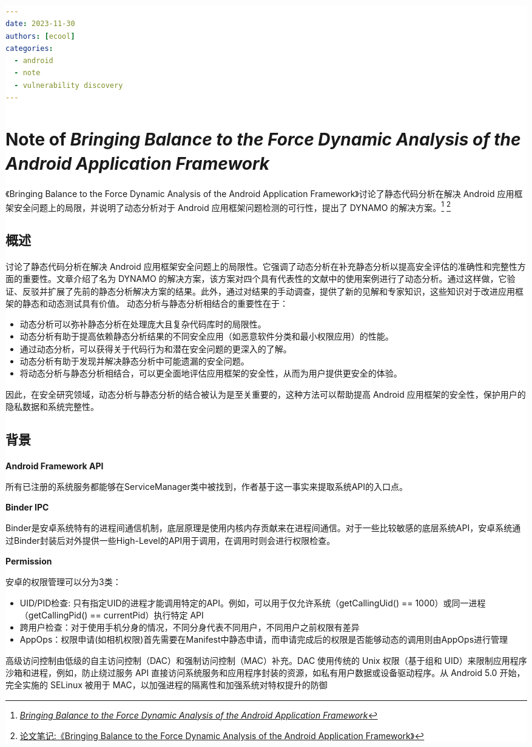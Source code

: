 ```yaml
---
date: 2023-11-30
authors: [ecool]
categories:
  - android
  - note
  - vulnerability discovery
---
```


# Note of *Bringing Balance to the Force Dynamic Analysis of the Android Application Framework*

《Bringing Balance to the Force Dynamic Analysis of the Android Application Framework》讨论了静态代码分析在解决 Android 应用框架安全问题上的局限，并说明了动态分析对于 Android 应用框架问题检测的可行性，提出了 DYNAMO 的解决方案。[^1] [^2]



## 概述

讨论了静态代码分析在解决 Android 应用框架安全问题上的局限性。它强调了动态分析在补充静态分析以提高安全评估的准确性和完整性方面的重要性。文章介绍了名为 DYNAMO 的解决方案，该方案对四个具有代表性的文献中的使用案例进行了动态分析。通过这样做，它验证、反驳并扩展了先前的静态分析解决方案的结果。此外，通过对结果的手动调查，提供了新的见解和专家知识，这些知识对于改进应用框架的静态和动态测试具有价值。
动态分析与静态分析相结合的重要性在于：  

- 动态分析可以弥补静态分析在处理庞大且复杂代码库时的局限性。
- 动态分析有助于提高依赖静态分析结果的不同安全应用（如恶意软件分类和最小权限应用）的性能。
- 通过动态分析，可以获得关于代码行为和潜在安全问题的更深入的了解。
- 动态分析有助于发现并解决静态分析中可能遗漏的安全问题。
- 将动态分析与静态分析相结合，可以更全面地评估应用框架的安全性，从而为用户提供更安全的体验。

因此，在安全研究领域，动态分析与静态分析的结合被认为是至关重要的，这种方法可以帮助提高 Android 应用框架的安全性，保护用户的隐私数据和系统完整性。

## 背景

**Android Framework API**

所有已注册的系统服务都能够在ServiceManager类中被找到，作者基于这一事实来提取系统API的入口点。

**Binder IPC**

Binder是安卓系统特有的进程间通信机制，底层原理是使用内核内存贡献来在进程间通信。对于一些比较敏感的底层系统API，安卓系统通过Binder封装后对外提供一些High-Level的API用于调用，在调用时则会进行权限检查。

**Permission**
  
安卓的权限管理可以分为3类：

- UID/PID检查: 只有指定UID的进程才能调用特定的API。例如，可以用于仅允许系统（getCallingUid() == 1000）或同一进程（getCallingPid() == currentPid）执行特定 API
- 跨用户检查：对于使用手机分身的情况，不同分身代表不同用户，不同用户之前权限有差异
- AppOps：权限申请(如相机权限)首先需要在Manifest中静态申请，而申请完成后的权限是否能够动态的调用则由AppOps进行管理
    
高级访问控制由低级的自主访问控制（DAC）和强制访问控制（MAC）补充。DAC 使用传统的 Unix 权限（基于组和 UID）来限制应用程序沙箱和进程，例如，防止绕过服务 API 直接访问系统服务和应用程序封装的资源，如私有用户数据或设备驱动程序。从 Android 5.0 开始，完全实施的 SELinux 被用于 MAC，以加强进程的隔离性和加强系统对特权提升的防御


[^1]: [*Bringing Balance to the Force Dynamic Analysis of the Android Application Framework*](https://www.ndss-symposium.org/wp-content/uploads/ndss2021_2B-1_23106_paper.pdf)
[^2]: [论文笔记:《Bringing Balance to the Force Dynamic Analysis of the Android Application Framework》](https://ashenone66.cn/2022/03/03/lun-wen-bi-ji-bringing-balance-to-the-force-dynamic-analysis-of-the-android-application-framework/)
[^3]: [Github - abdawoud/Dynamo](https://github.com/abdawoud/Dynamo)